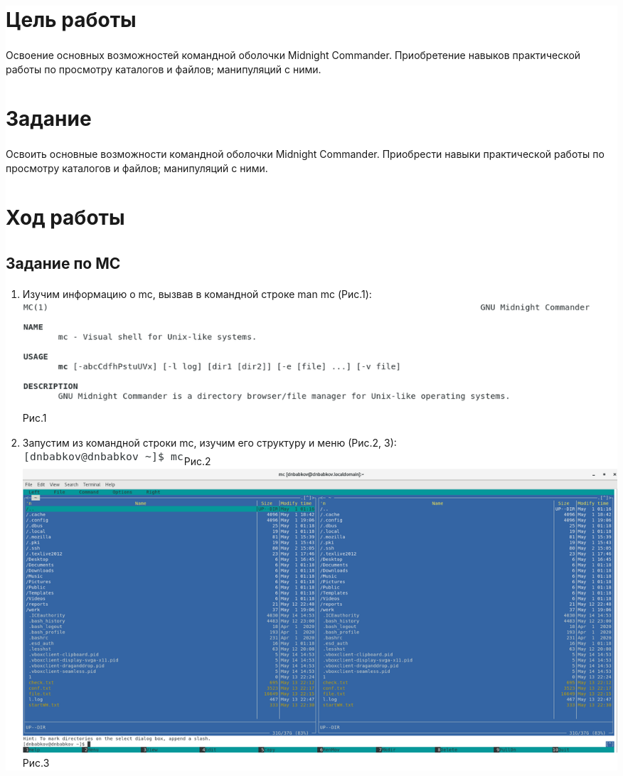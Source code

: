 # Цель работы 

Освоение основных возможностей командной оболочки Midnight Commander.
Приобретение навыков практической работы по просмотру каталогов и файлов; манипуляций с ними.  

# Задание  

Освоить основные возможности командной оболочки Midnight Commander.
Приобрести навыки практической работы по просмотру каталогов и файлов; манипуляций с ними.  

# Ход работы  

## Задание по MC  
1. Изучим информацию о mc, вызвав в командной строке man mc (Рис.1):  
![Рис.1](images/manmc.png)Рис.1  

2. Запустим из командной строки mc, изучим его структуру и меню (Рис.2, 3):  
![Рис.2](images/mccommand.png)Рис.2  
![Рис.3](images/mc.png)Рис.3  
